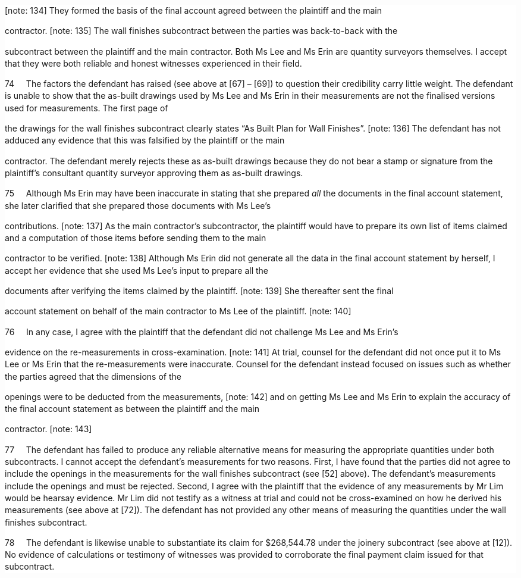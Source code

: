 [note: 134] They formed the basis of the final account agreed between the plaintiff and the main 

contractor. [note: 135] The wall finishes subcontract between the parties was back-to-back with the 


subcontract between the plaintiff and the main contractor. Both Ms Lee and Ms Erin are quantity surveyors themselves. I accept that they were both reliable and honest witnesses experienced in their field. 

74     The factors the defendant has raised (see above at [67] – [69]) to question their credibility carry little weight. The defendant is unable to show that the as-built drawings used by Ms Lee and Ms Erin in their measurements are not the finalised versions used for measurements. The first page of 

the drawings for the wall finishes subcontract clearly states “As Built Plan for Wall Finishes”. [note: 136] The defendant has not adduced any evidence that this was falsified by the plaintiff or the main 

contractor. The defendant merely rejects these as as-built drawings because they do not bear a stamp or signature from the plaintiff’s consultant quantity surveyor approving them as as-built drawings. 

75     Although Ms Erin may have been inaccurate in stating that she prepared _all_ the documents in the final account statement, she later clarified that she prepared those documents with Ms Lee’s 

contributions. [note: 137] As the main contractor’s subcontractor, the plaintiff would have to prepare its own list of items claimed and a computation of those items before sending them to the main 

contractor to be verified. [note: 138] Although Ms Erin did not generate all the data in the final account statement by herself, I accept her evidence that she used Ms Lee’s input to prepare all the 

documents after verifying the items claimed by the plaintiff. [note: 139] She thereafter sent the final 

account statement on behalf of the main contractor to Ms Lee of the plaintiff. [note: 140] 

76     In any case, I agree with the plaintiff that the defendant did not challenge Ms Lee and Ms Erin’s 

evidence on the re-measurements in cross-examination. [note: 141] At trial, counsel for the defendant did not once put it to Ms Lee or Ms Erin that the re-measurements were inaccurate. Counsel for the defendant instead focused on issues such as whether the parties agreed that the dimensions of the 

openings were to be deducted from the measurements, [note: 142] and on getting Ms Lee and Ms Erin to explain the accuracy of the final account statement as between the plaintiff and the main 

contractor. [note: 143] 

77     The defendant has failed to produce any reliable alternative means for measuring the appropriate quantities under both subcontracts. I cannot accept the defendant’s measurements for two reasons. First, I have found that the parties did not agree to include the openings in the measurements for the wall finishes subcontract (see [52] above). The defendant’s measurements include the openings and must be rejected. Second, I agree with the plaintiff that the evidence of any measurements by Mr Lim would be hearsay evidence. Mr Lim did not testify as a witness at trial and could not be cross-examined on how he derived his measurements (see above at [72]). The defendant has not provided any other means of measuring the quantities under the wall finishes subcontract. 

78     The defendant is likewise unable to substantiate its claim for $268,544.78 under the joinery subcontract (see above at [12]). No evidence of calculations or testimony of witnesses was provided to corroborate the final payment claim issued for that subcontract. 
